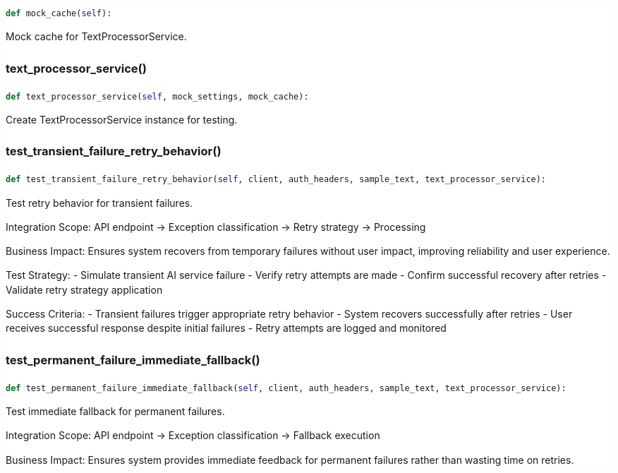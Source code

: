 ```python
def mock_cache(self):
```

Mock cache for TextProcessorService.

### text_processor_service()

```python
def text_processor_service(self, mock_settings, mock_cache):
```

Create TextProcessorService instance for testing.

### test_transient_failure_retry_behavior()

```python
def test_transient_failure_retry_behavior(self, client, auth_headers, sample_text, text_processor_service):
```

Test retry behavior for transient failures.

Integration Scope:
    API endpoint → Exception classification → Retry strategy → Processing

Business Impact:
    Ensures system recovers from temporary failures without user impact,
    improving reliability and user experience.

Test Strategy:
    - Simulate transient AI service failure
    - Verify retry attempts are made
    - Confirm successful recovery after retries
    - Validate retry strategy application

Success Criteria:
    - Transient failures trigger appropriate retry behavior
    - System recovers successfully after retries
    - User receives successful response despite initial failures
    - Retry attempts are logged and monitored

### test_permanent_failure_immediate_fallback()

```python
def test_permanent_failure_immediate_fallback(self, client, auth_headers, sample_text, text_processor_service):
```

Test immediate fallback for permanent failures.

Integration Scope:
    API endpoint → Exception classification → Fallback execution

Business Impact:
    Ensures system provides immediate feedback for permanent failures
    rather than wasting time on retries.
